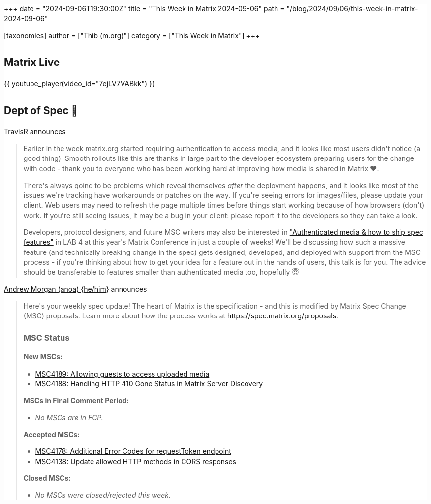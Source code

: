 +++
date = "2024-09-06T19:30:00Z"
title = "This Week in Matrix 2024-09-06"
path = "/blog/2024/09/06/this-week-in-matrix-2024-09-06"

[taxonomies]
author = ["Thib (m.org)"]
category = ["This Week in Matrix"]
+++


## Matrix Live

{{ youtube_player(video_id="7ejLV7VABkk") }}

## Dept of Spec 📜

[TravisR](https://matrix.to/#/@travis:t2l.io) announces

> Earlier in the week matrix.org started requiring authentication to access media, and it looks like most users didn't notice (a good thing)! Smooth rollouts like this are thanks in large part to the developer ecosystem preparing users for the change with code - thank you to everyone who has been working hard at improving how media is shared in Matrix ❤️. 
> 
> There's always going to be problems which reveal themselves *after* the deployment happens, and it looks like most of the issues we're tracking have workarounds or patches on the way. If you're seeing errors for images/files, please update your client. Web users may need to refresh the page multiple times before things start working because of how browsers (don't) work. If you're still seeing issues, it may be a bug in your client: please report it to the developers so they can take a look.
> 
> Developers, protocol designers, and future MSC writers may also be interested in ["Authenticated media & how to ship spec features"](https://cfp.matrix.org/matrixconf2024/talk/P9KPFG/) in LAB 4 at this year's Matrix Conference in just a couple of weeks! We'll be discussing how such a massive feature (and technically breaking change in the spec) gets designed, developed, and deployed with support from the MSC process - if you're thinking about how to get your idea for a feature out in the hands of users, this talk is for you. The advice should be transferable to features smaller than authenticated media too, hopefully 😇



[Andrew Morgan (anoa) {he/him}](https://matrix.to/#/@andrewm:element.io) announces

> Here's your weekly spec update! The heart of Matrix is the specification - and this is modified by Matrix Spec Change (MSC) proposals. Learn more about how the process works at <https://spec.matrix.org/proposals>.
> 
> 
> ### MSC Status
> 
> **New MSCs:**
> * [MSC4189: Allowing guests to access uploaded media](https://github.com/matrix-org/matrix-spec-proposals/pull/4189)
> * [MSC4188: Handling HTTP 410 Gone Status in Matrix Server Discovery](https://github.com/matrix-org/matrix-spec-proposals/pull/4188)
> 
> **MSCs in Final Comment Period:**
> * *No MSCs are in FCP.*
> 
> **Accepted MSCs:**
> * [MSC4178: Additional Error Codes for requestToken endpoint](https://github.com/matrix-org/matrix-spec-proposals/pull/4178)
> * [MSC4138: Update allowed HTTP methods in CORS responses](https://github.com/matrix-org/matrix-spec-proposals/pull/4138)
> 
> **Closed MSCs:**
> * *No MSCs were closed/rejected this week.*